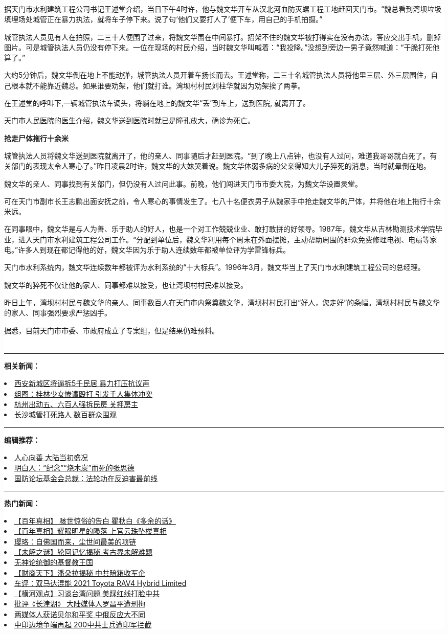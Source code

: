 <p>据天门市水利建筑工程公司书记王述堂介绍，当日下午4时许，他与魏文华开车从汉北河血防灭螺工程工地赶回天门市。“魏总看到湾坝垃圾填埋场处城管正在暴力执法，就将车子停下来。说了句‘他们又要打人了’便下车，用自己的手机拍摄。”</p>
<p>城管执法人员见有人在拍照，二三十人便围了过来，将魏文华围在中间暴打。招架不住的魏文华被打得实在没有办法，答应交出手机，删掉图片。可是城管执法人员仍没有停下来。一位在现场的村民介绍，当时魏文华叫喊着：“我投降。”没想到旁边一男子竟然喊道：“干脆打死他算了。”</p>
<p>大约5分钟后，魏文华倒在地上不能动弹，城管执法人员开着车扬长而去。王述堂称，二三十名城管执法人员将他里三层、外三层围住，自己根本就不能靠近魏总。如果谁要劝架，他们就打谁。湾坝村村民刘柱华就因为劝架挨了两拳。</p>
<p>在王述堂的呼叫下,一辆城管执法车调头，将躺在地上的魏文华“丢”到车上，送到医院, 就离开了。</p>
<p>天门市人民医院的医生介绍，魏文华送到医院时就已是瞳孔放大，确诊为死亡。</p>
<p><B> 抢走尸体拖行十余米</B></p>
<p>城管执法人员将魏文华送到医院就离开了，他的亲人、同事随后才赶到医院。“到了晚上八点钟，也没有人过问，难道我哥哥就白死了。有关部门的表现太令人寒心了。”昨日凌晨2时许，魏文华的大妹哭着说。魏文华体弱多病的父亲得知大儿子猝死的消息，当时就晕倒在地。</p>
<p>魏文华的亲人、同事找到有关部门，但仍没有人过问此事。前晚，他们闯进天门市市委大院，为魏文华设置灵堂。</p>
<p>可在天门市副市长王志鹏出面安抚之前，令人寒心的事情发生了。七八十名便衣男子从魏家手中抢走魏文华的尸体，并将他在地上拖行十余米远。</p>
<p>在同事眼中，魏文华是与人为善、乐于助人的好人，也是一个对工作兢兢业业、敢打敢拼的好领导。1987年，魏文华从吉林勘测技术学院毕业，进入天门市水利建筑工程公司工作。“分配到单位后，魏文华利用每个周末在外面摆摊，主动帮助周围的群众免费修理电视、电扇等家电。”许多人到现在都记得他的好，魏文华因为乐于助人连续数年都被单位评为学雷锋标兵。</p>
<p>天门市水利系统内，魏文华连续数年都被评为水利系统的“十大标兵”。1996年3月，魏文华当上了天门市水利建筑工程公司的总经理。</p>
<p>魏文华的猝死不仅让他的家人、同事都难以接受，也让湾坝村村民难以接受。</p>
<p>昨日上午，湾坝村村民与魏文华的亲人、同事数百人在天门市内祭奠魏文华，湾坝村村民打出“好人，您走好”的条幅。湾坝村村民与魏文华的家人、同事强烈要求严惩凶手。</p>
<p>据悉，目前天门市市委、市政府成立了专案组，但是结果仍难预料。<br /><font color=#ffffff>(http://www.dajiyuan.com)</font></p>
	
<hr>


<strong>相关新闻：</strong>
<li><a href="https://github.com/qpuqwr3967/djy/blob/master/gb/7/11/30/n1918813.md#1">西安新城区将逼拆5千民居 暴力打压抗议声</a></li>
<li><a href="https://github.com/qpuqwr3967/djy/blob/master/gb/7/12/10/n1936920.md#1">组图：桂林少女惨遭殴打 引发千人集体冲突</a></li>
<li><a href="https://github.com/qpuqwr3967/djy/blob/master/gb/7/12/11/n1938754.md#1">杭州出动五、六百人强拆民房 关押房主</a></li>
<li><a href="https://github.com/qpuqwr3967/djy/blob/master/gb/7/12/16/n1944107.md#1">长沙城管打死路人 数百群众围观</a></li>
<hr>


<strong>编辑推荐：</strong>
<li><a href="https://github.com/upjkzu3674/djy/blob/master/gb/15/7/17/n4482910.md?dfh#1" target="_blank">人心向善 大陆当初盛况</a></li><li><a href="https://github.com/tsiac2612/djy/blob/master/gb/19/3/21/n11128349.md#1" target="_blank">明白人：“纪念”“烧木炭”而死的张思德</a></li><li><a href="https://github.com/tsiac2612/djy/blob/master/gb/19/7/19/n11396317.md#1" target="_blank">国防论坛基金会总裁：法轮功在反迫害最前线</a></li>
<hr>

<strong>热门新闻：</strong>
<li><a href="https://github.com/qpuqwr3967/djy/blob/master/gb/21/10/7/n13289075.md#1">【百年真相】 骇世惊俗的告白 瞿秋白《多余的话》</a></li>
<li><a href="https://github.com/qpuqwr3967/djy/blob/master/gb/21/10/1/n13275161.md#1">【百年真相】耀眼明星的陨落 上官云珠坠楼真相</a></li>
<li><a href="https://github.com/qpuqwr3967/djy/blob/master/gb/21/9/30/n13272470.md#1">璎珞：自佛国而来，尘世间最美的项链</a></li>
<li><a href="https://github.com/qpuqwr3967/djy/blob/master/gb/21/10/1/n13275150.md#1">【未解之谜】轮回记忆揭秘 考古界未解难题</a></li>
<li><a href="https://github.com/qpuqwr3967/djy/blob/master/gb/21/10/4/n13281280.md#1">无神论统御的基督教王国</a></li>
<li><a href="https://github.com/qpuqwr3967/djy/blob/master/gb/21/10/8/n13291302.md#1">【财商天下】潘朵拉揭秘 中共暗箱收军企</a></li>
<li><a href="https://github.com/qpuqwr3967/djy/blob/master/gb/21/10/9/n13291946.md#1">车评：双马达混能 2021 Toyota RAV4 Hybrid Limited</a></li>
<li><a href="https://github.com/qpuqwr3967/djy/blob/master/gb/21/10/9/n13293473.md#1">【横河观点】习谈台湾问题 美踩红线打脸中共</a></li>
<li><a href="https://github.com/qpuqwr3967/djy/blob/master/gb/21/10/8/n13290569.md#1">批评《长津湖》 大陆媒体人罗昌平遭刑拘</a></li>
<li><a href="https://github.com/qpuqwr3967/djy/blob/master/gb/21/10/8/n13290840.md#1">两媒体人获诺贝尔和平奖 中俄反应大不同</a></li>
<li><a href="https://github.com/qpuqwr3967/djy/blob/master/gb/21/10/8/n13290090.md#1">中印边境争端再起 200中共士兵遭印军拦截</a></li>